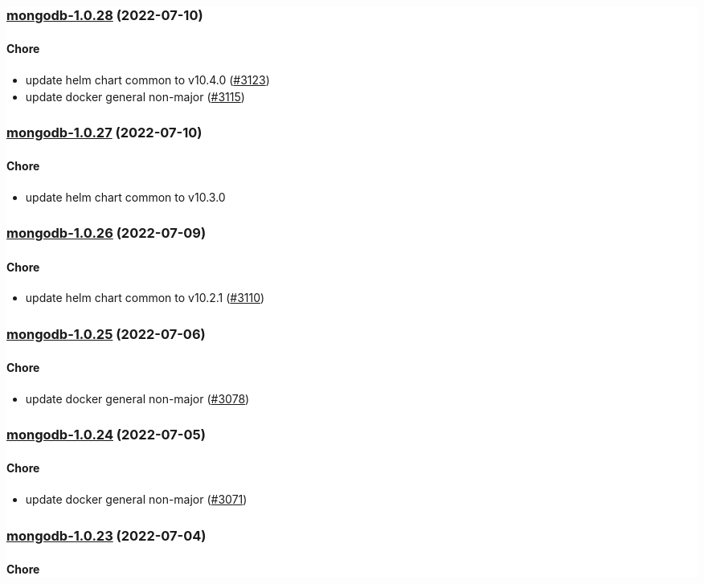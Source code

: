 <a name="mongodb-1.0.28"></a>
### [mongodb-1.0.28](https://github.com/truecharts/apps/compare/mongodb-1.0.27...mongodb-1.0.28) (2022-07-10)

#### Chore

* update helm chart common to v10.4.0 ([#3123](https://github.com/truecharts/apps/issues/3123))
* update docker general non-major ([#3115](https://github.com/truecharts/apps/issues/3115))



<a name="mongodb-1.0.27"></a>
### [mongodb-1.0.27](https://github.com/truecharts/apps/compare/mongodb-1.0.26...mongodb-1.0.27) (2022-07-10)

#### Chore

* update helm chart common to v10.3.0



<a name="mongodb-1.0.26"></a>
### [mongodb-1.0.26](https://github.com/truecharts/apps/compare/mongodb-1.0.25...mongodb-1.0.26) (2022-07-09)

#### Chore

* update helm chart common to v10.2.1 ([#3110](https://github.com/truecharts/apps/issues/3110))



<a name="mongodb-1.0.25"></a>
### [mongodb-1.0.25](https://github.com/truecharts/apps/compare/mongodb-1.0.24...mongodb-1.0.25) (2022-07-06)

#### Chore

* update docker general non-major ([#3078](https://github.com/truecharts/apps/issues/3078))



<a name="mongodb-1.0.24"></a>
### [mongodb-1.0.24](https://github.com/truecharts/apps/compare/mongodb-1.0.23...mongodb-1.0.24) (2022-07-05)

#### Chore

* update docker general non-major ([#3071](https://github.com/truecharts/apps/issues/3071))



<a name="mongodb-1.0.23"></a>
### [mongodb-1.0.23](https://github.com/truecharts/apps/compare/mongodb-1.0.22...mongodb-1.0.23) (2022-07-04)

#### Chore
